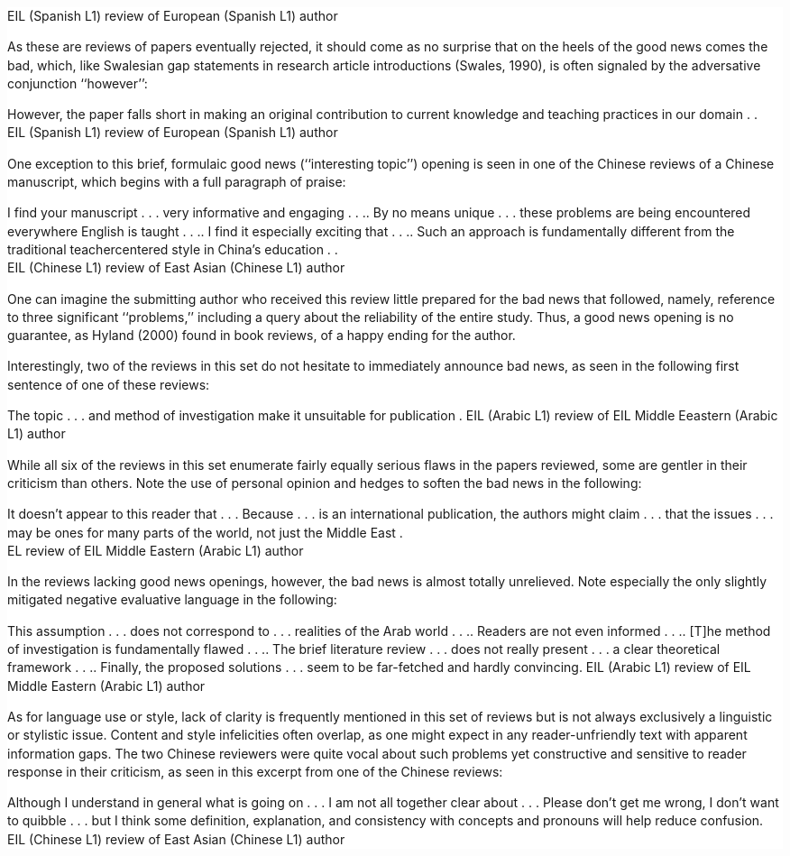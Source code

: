 EIL (Spanish L1) review of European (Spanish L1) author

As these are reviews of papers eventually rejected, it should come as no surprise that on the heels of the good news comes the bad, which, like Swalesian gap statements in research article introductions (Swales, 1990), is often signaled by the adversative conjunction ‘‘however’’:

However, the paper falls short in making an original contribution to current knowledge and teaching practices in our domain . .   
EIL (Spanish L1) review of European (Spanish L1) author

One exception to this brief, formulaic good news (‘‘interesting topic’’) opening is seen in one of the Chinese reviews of a Chinese manuscript, which begins with a full paragraph of praise:

I find your manuscript . . . very informative and engaging . . .. By no means unique . . . these problems are being encountered everywhere English is taught . . .. I find it especially exciting that . . .. Such an approach is fundamentally different from the traditional teachercentered style in China’s education . .   
EIL (Chinese L1) review of East Asian (Chinese L1) author

One can imagine the submitting author who received this review little prepared for the bad news that followed, namely, reference to three significant ‘‘problems,’’ including a query about the reliability of the entire study. Thus, a good news opening is no guarantee, as Hyland (2000) found in book reviews, of a happy ending for the author.

Interestingly, two of the reviews in this set do not hesitate to immediately announce bad news, as seen in the following first sentence of one of these reviews:

The topic . . . and method of investigation make it unsuitable for publication . EIL (Arabic L1) review of EIL Middle Eeastern (Arabic L1) author

While all six of the reviews in this set enumerate fairly equally serious flaws in the papers reviewed, some are gentler in their criticism than others. Note the use of personal opinion and hedges to soften the bad news in the following:

It doesn’t appear to this reader that . . . Because . . . is an international publication, the authors might claim . . . that the issues . . . may be ones for many parts of the world, not just the Middle East .   
EL review of EIL Middle Eastern (Arabic L1) author

In the reviews lacking good news openings, however, the bad news is almost totally unrelieved. Note especially the only slightly mitigated negative evaluative language in the following:

This assumption . . . does not correspond to . . . realities of the Arab world . . .. Readers are not even informed . . .. [T]he method of investigation is fundamentally flawed . . .. The brief literature review . . . does not really present . . . a clear theoretical framework . . .. Finally, the proposed solutions . . . seem to be far-fetched and hardly convincing. EIL (Arabic L1) review of EIL Middle Eastern (Arabic L1) author

As for language use or style, lack of clarity is frequently mentioned in this set of reviews but is not always exclusively a linguistic or stylistic issue. Content and style infelicities often overlap, as one might expect in any reader-unfriendly text with apparent information gaps. The two Chinese reviewers were quite vocal about such problems yet constructive and sensitive to reader response in their criticism, as seen in this excerpt from one of the Chinese reviews:

Although I understand in general what is going on . . . I am not all together clear about . . . Please don’t get me wrong, I don’t want to quibble . . . but I think some definition, explanation, and consistency with concepts and pronouns will help reduce confusion. EIL (Chinese L1) review of East Asian (Chinese L1) author

